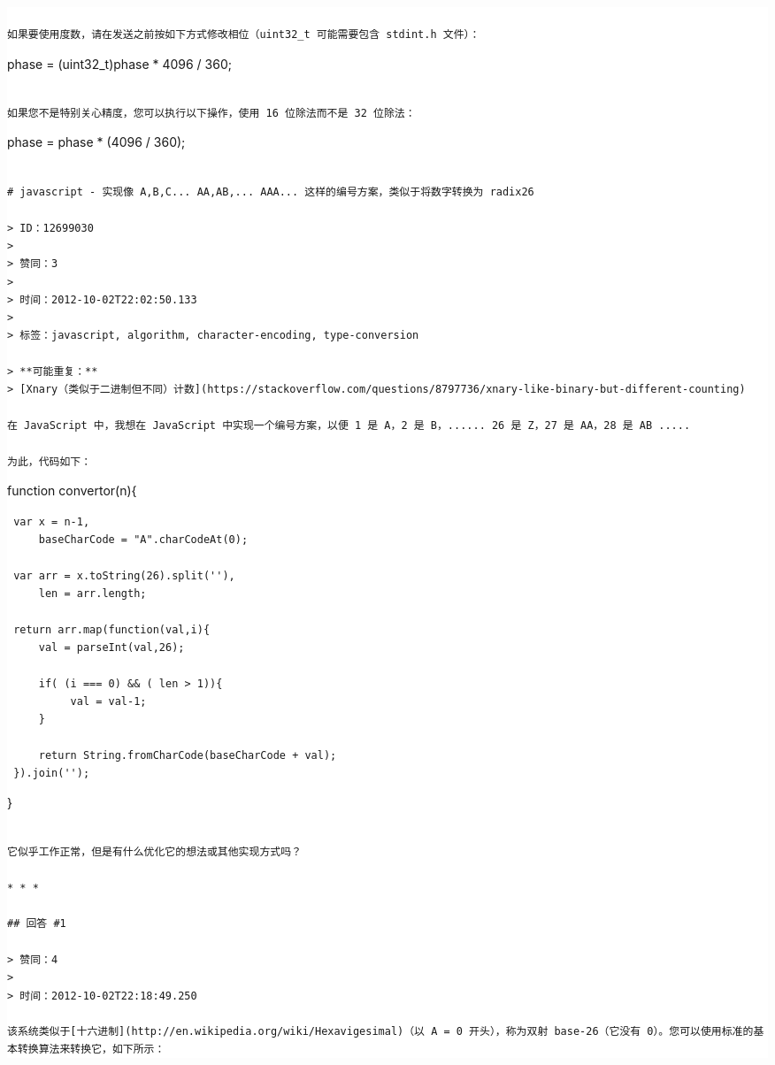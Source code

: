 ```

如果要使用度数，请在发送之前按如下方式修改相位（uint32_t 可能需要包含 stdint.h 文件）：

```
phase = (uint32_t)phase * 4096 / 360; 
```

如果您不是特别关心精度，您可以执行以下操作，使用 16 位除法而不是 32 位除法：

```
phase = phase * (4096 / 360); 
```

# javascript - 实现像 A,B,C... AA,AB,... AAA... 这样的编号方案，类似于将数字转换为 radix26

> ID：12699030
> 
> 赞同：3
> 
> 时间：2012-10-02T22:02:50.133
> 
> 标签：javascript, algorithm, character-encoding, type-conversion

> **可能重复：**
> [Xnary（类似于二进制但不同）计数](https://stackoverflow.com/questions/8797736/xnary-like-binary-but-different-counting)

在 JavaScript 中，我想在 JavaScript 中实现一个编号方案，以便 1 是 A，2 是 B，...... 26 是 Z，27 是 AA，28 是 AB .....

为此，代码如下：

```
function convertor(n){

     var x = n-1,
         baseCharCode = "A".charCodeAt(0);

     var arr = x.toString(26).split(''),
         len = arr.length;

     return arr.map(function(val,i){
         val = parseInt(val,26);

         if( (i === 0) && ( len > 1)){
              val = val-1;
         }

         return String.fromCharCode(baseCharCode + val);
     }).join('');
} 
```

它似乎工作正常，但是有什么优化它的想法或其他实现方式吗？

* * *

## 回答 #1

> 赞同：4
> 
> 时间：2012-10-02T22:18:49.250

该系统类似于[十六进制](http://en.wikipedia.org/wiki/Hexavigesimal)（以 A = 0 开头），称为双射 base-26（它没有 0）。您可以使用标准的基本转换算法来转换它，如下所示：

```